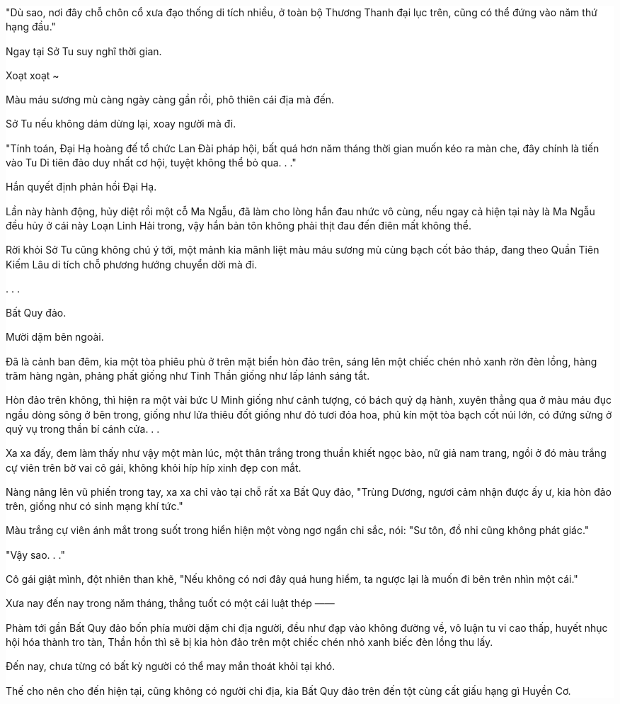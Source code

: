 "Dù sao, nơi đây chỗ chôn cổ xưa đạo thống di tích nhiều, ở toàn bộ Thương Thanh đại lục trên, cũng có thể đứng vào năm thứ hạng đầu."

Ngay tại Sở Tu suy nghĩ thời gian.

Xoạt xoạt ~

Màu máu sương mù càng ngày càng gần rồi, phô thiên cái địa mà đến.

Sở Tu nếu không dám dừng lại, xoay người mà đi.

"Tính toán, Đại Hạ hoàng đế tổ chức Lan Đài pháp hội, bất quá hơn năm tháng thời gian muốn kéo ra màn che, đây chính là tiến vào Tu Di tiên đảo duy nhất cơ hội, tuyệt không thể bỏ qua. . ."

Hắn quyết định phản hồi Đại Hạ.

Lần này hành động, hủy diệt rồi một cỗ Ma Ngẫu, đã làm cho lòng hắn đau nhức vô cùng, nếu ngay cả hiện tại này là Ma Ngẫu đều hủy ở cái này Loạn Linh Hải trong, vậy hắn bản tôn không phải thịt đau đến điên mất không thể.

Rời khỏi Sở Tu cũng không chú ý tới, một mảnh kia mãnh liệt màu máu sương mù cùng bạch cốt bảo tháp, đang theo Quần Tiên Kiếm Lâu di tích chỗ phương hướng chuyển dời mà đi.

. . .

Bất Quy đảo.

Mười dặm bên ngoài.

Đã là cảnh ban đêm, kia một tòa phiêu phù ở trên mặt biển hòn đảo trên, sáng lên một chiếc chén nhỏ xanh rờn đèn lồng, hàng trăm hàng ngàn, phảng phất giống như Tinh Thần giống như lấp lánh sáng tắt.

Hòn đảo trên không, thì hiện ra một vài bức U Minh giống như cảnh tượng, có bách quỷ dạ hành, xuyên thẳng qua ở màu máu đục ngầu dòng sông ở bên trong, giống như lửa thiêu đốt giống như đỏ tươi đóa hoa, phủ kín một tòa bạch cốt núi lớn, có đứng sửng ở quỷ vụ trong thần bí cánh cửa. . .

Xa xa đấy, đem làm thấy như vậy một màn lúc, một thân trắng trong thuần khiết ngọc bào, nữ giả nam trang, ngồi ở đó màu trắng cự viên trên bờ vai cô gái, không khỏi híp híp xinh đẹp con mắt.

Nàng nâng lên vũ phiến trong tay, xa xa chỉ vào tại chỗ rất xa Bất Quy đảo, "Trùng Dương, ngươi cảm nhận được ấy ư, kia hòn đảo trên, giống như có sinh mạng khí tức."

Màu trắng cự viên ánh mắt trong suốt trong hiển hiện một vòng ngơ ngẩn chi sắc, nói: "Sư tôn, đồ nhi cũng không phát giác."

"Vậy sao. . ."

Cô gái giật mình, đột nhiên than khẽ, "Nếu không có nơi đây quá hung hiểm, ta ngược lại là muốn đi bên trên nhìn một cái."

Xưa nay đến nay trong năm tháng, thẳng tuốt có một cái luật thép ——

Phàm tới gần Bất Quy đảo bốn phía mười dặm chi địa người, đều như đạp vào không đường về, vô luận tu vi cao thấp, huyết nhục hội hóa thành tro tàn, Thần hồn thì sẽ bị kia hòn đảo trên một chiếc chén nhỏ xanh biếc đèn lồng thu lấy.

Đến nay, chưa từng có bất kỳ người có thể may mắn thoát khỏi tại khó.

Thế cho nên cho đến hiện tại, cũng không có người chi địa, kia Bất Quy đảo trên đến tột cùng cất giấu hạng gì Huyền Cơ.
